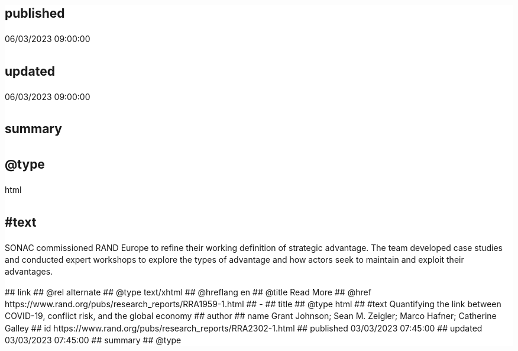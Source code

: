 ## published
06/03/2023 09:00:00
## updated
06/03/2023 09:00:00
## summary
## @type
html
## #text
<p>SONAC commissioned RAND Europe to refine their working definition of strategic advantage. The team developed case studies and conducted expert workshops to explore the types of advantage and how actors seek to maintain and exploit their advantages.</p>
## link
## @rel
alternate
## @type
text/xhtml
## @hreflang
en
## @title
Read More
## @href
https://www.rand.org/pubs/research_reports/RRA1959-1.html
## -
## title
## @type
html
## #text
Quantifying the link between COVID-19, conflict risk, and the global economy
## author
## name
Grant Johnson; Sean M. Zeigler; Marco Hafner; Catherine Galley
## id
https://www.rand.org/pubs/research_reports/RRA2302-1.html
## published
03/03/2023 07:45:00
## updated
03/03/2023 07:45:00
## summary
## @type